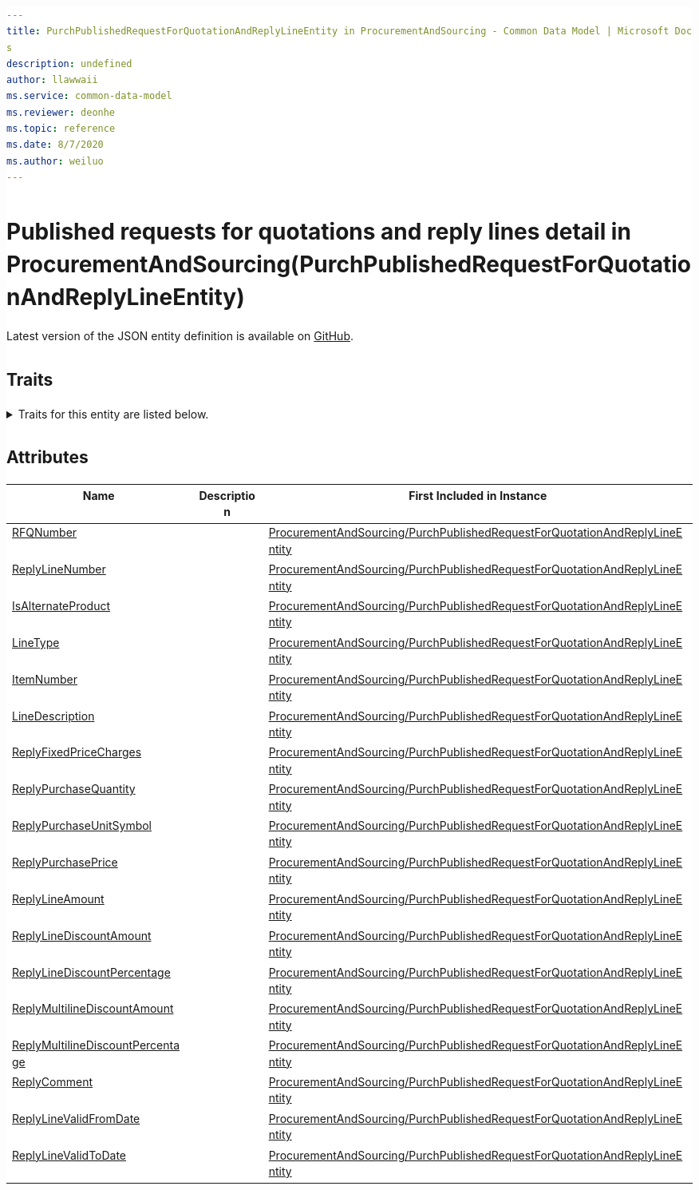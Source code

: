```yaml
---
title: PurchPublishedRequestForQuotationAndReplyLineEntity in ProcurementAndSourcing - Common Data Model | Microsoft Docs
description: undefined
author: llawwaii
ms.service: common-data-model
ms.reviewer: deonhe
ms.topic: reference
ms.date: 8/7/2020
ms.author: weiluo
---
```


# Published requests for quotations and reply lines detail in ProcurementAndSourcing(PurchPublishedRequestForQuotationAndReplyLineEntity)

  
 Latest version of the JSON entity definition is available on <a href="https://github.com/Microsoft/CDM/tree/master/schemaDocuments/core/operationsCommon/Entities/SupplyChain/ProcurementAndSourcing/PurchPublishedRequestForQuotationAndReplyLineEntity.cdm.json" target="_blank">GitHub</a>.  

## Traits

<details><summary>Traits for this entity are listed below.  
</summary></details>

## Attributes

|Name|Description|First Included in Instance|
|---|---|---|
|[RFQNumber](#RFQNumber)||<a href="PurchPublishedRequestForQuotationAndReplyLineEntity.md" target="_blank">ProcurementAndSourcing/PurchPublishedRequestForQuotationAndReplyLineEntity</a>|
|[ReplyLineNumber](#ReplyLineNumber)||<a href="PurchPublishedRequestForQuotationAndReplyLineEntity.md" target="_blank">ProcurementAndSourcing/PurchPublishedRequestForQuotationAndReplyLineEntity</a>|
|[IsAlternateProduct](#IsAlternateProduct)||<a href="PurchPublishedRequestForQuotationAndReplyLineEntity.md" target="_blank">ProcurementAndSourcing/PurchPublishedRequestForQuotationAndReplyLineEntity</a>|
|[LineType](#LineType)||<a href="PurchPublishedRequestForQuotationAndReplyLineEntity.md" target="_blank">ProcurementAndSourcing/PurchPublishedRequestForQuotationAndReplyLineEntity</a>|
|[ItemNumber](#ItemNumber)||<a href="PurchPublishedRequestForQuotationAndReplyLineEntity.md" target="_blank">ProcurementAndSourcing/PurchPublishedRequestForQuotationAndReplyLineEntity</a>|
|[LineDescription](#LineDescription)||<a href="PurchPublishedRequestForQuotationAndReplyLineEntity.md" target="_blank">ProcurementAndSourcing/PurchPublishedRequestForQuotationAndReplyLineEntity</a>|
|[ReplyFixedPriceCharges](#ReplyFixedPriceCharges)||<a href="PurchPublishedRequestForQuotationAndReplyLineEntity.md" target="_blank">ProcurementAndSourcing/PurchPublishedRequestForQuotationAndReplyLineEntity</a>|
|[ReplyPurchaseQuantity](#ReplyPurchaseQuantity)||<a href="PurchPublishedRequestForQuotationAndReplyLineEntity.md" target="_blank">ProcurementAndSourcing/PurchPublishedRequestForQuotationAndReplyLineEntity</a>|
|[ReplyPurchaseUnitSymbol](#ReplyPurchaseUnitSymbol)||<a href="PurchPublishedRequestForQuotationAndReplyLineEntity.md" target="_blank">ProcurementAndSourcing/PurchPublishedRequestForQuotationAndReplyLineEntity</a>|
|[ReplyPurchasePrice](#ReplyPurchasePrice)||<a href="PurchPublishedRequestForQuotationAndReplyLineEntity.md" target="_blank">ProcurementAndSourcing/PurchPublishedRequestForQuotationAndReplyLineEntity</a>|
|[ReplyLineAmount](#ReplyLineAmount)||<a href="PurchPublishedRequestForQuotationAndReplyLineEntity.md" target="_blank">ProcurementAndSourcing/PurchPublishedRequestForQuotationAndReplyLineEntity</a>|
|[ReplyLineDiscountAmount](#ReplyLineDiscountAmount)||<a href="PurchPublishedRequestForQuotationAndReplyLineEntity.md" target="_blank">ProcurementAndSourcing/PurchPublishedRequestForQuotationAndReplyLineEntity</a>|
|[ReplyLineDiscountPercentage](#ReplyLineDiscountPercentage)||<a href="PurchPublishedRequestForQuotationAndReplyLineEntity.md" target="_blank">ProcurementAndSourcing/PurchPublishedRequestForQuotationAndReplyLineEntity</a>|
|[ReplyMultilineDiscountAmount](#ReplyMultilineDiscountAmount)||<a href="PurchPublishedRequestForQuotationAndReplyLineEntity.md" target="_blank">ProcurementAndSourcing/PurchPublishedRequestForQuotationAndReplyLineEntity</a>|
|[ReplyMultilineDiscountPercentage](#ReplyMultilineDiscountPercentage)||<a href="PurchPublishedRequestForQuotationAndReplyLineEntity.md" target="_blank">ProcurementAndSourcing/PurchPublishedRequestForQuotationAndReplyLineEntity</a>|
|[ReplyComment](#ReplyComment)||<a href="PurchPublishedRequestForQuotationAndReplyLineEntity.md" target="_blank">ProcurementAndSourcing/PurchPublishedRequestForQuotationAndReplyLineEntity</a>|
|[ReplyLineValidFromDate](#ReplyLineValidFromDate)||<a href="PurchPublishedRequestForQuotationAndReplyLineEntity.md" target="_blank">ProcurementAndSourcing/PurchPublishedRequestForQuotationAndReplyLineEntity</a>|
|[ReplyLineValidToDate](#ReplyLineValidToDate)||<a href="PurchPublishedRequestForQuotationAndReplyLineEntity.md" target="_blank">ProcurementAndSourcing/PurchPublishedRequestForQuotationAndReplyLineEntity</a>|
